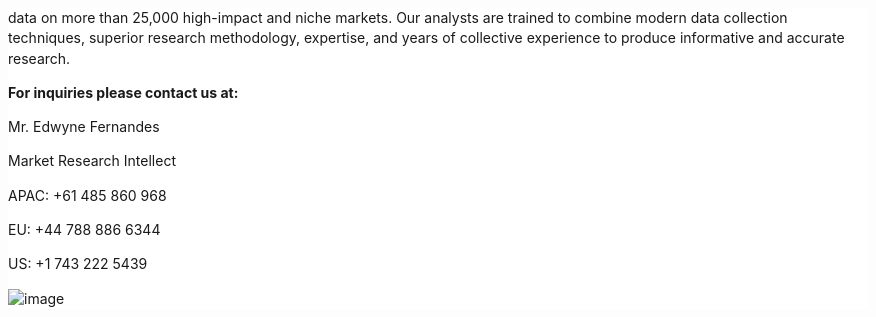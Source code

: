 data on more than 25,000 high-impact and niche markets. Our analysts are trained to combine modern data collection techniques, superior research methodology, expertise, and years of collective experience to produce informative and accurate research.</span></p><p><strong>For inquiries please contact us at:</strong></p><p>Mr. Edwyne Fernandes</p><p>Market Research Intellect</p><p>APAC: +61 485 860 968</p><p>EU: +44 788 886 6344</p><p>US: +1 743 222 5439</p>
![image](https://github.com/user-attachments/assets/50507bbb-7849-44ff-aa1e-c8e46f4ac741)
